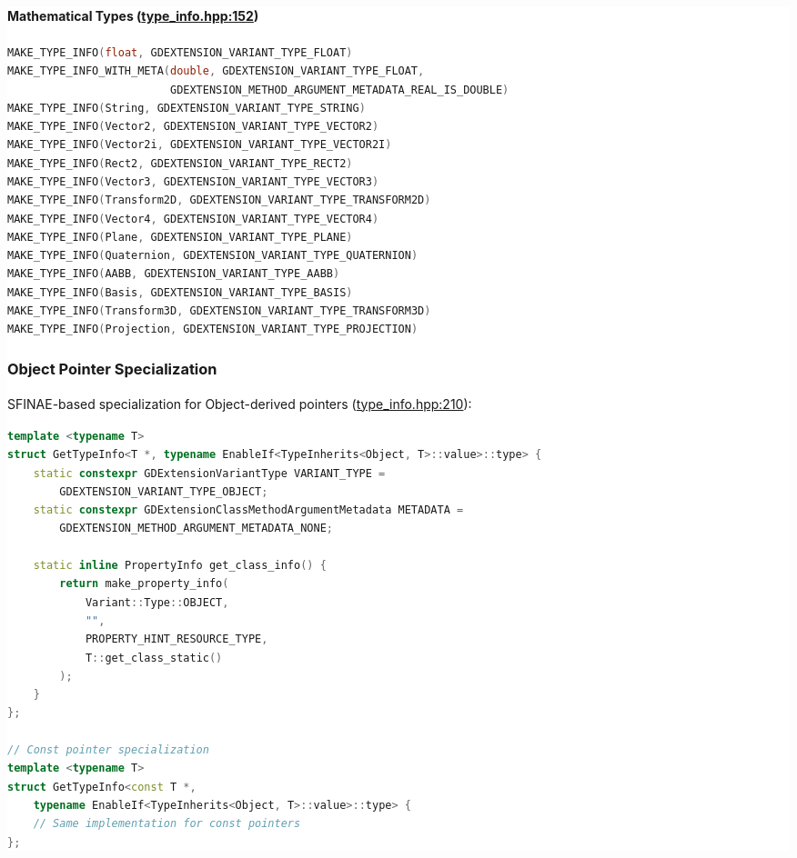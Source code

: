 #### Mathematical Types ([type_info.hpp:152](https://github.com/godotengine/godot-cpp/blob/master/include/godot_cpp/core/type_info.hpp#L152))

```cpp
MAKE_TYPE_INFO(float, GDEXTENSION_VARIANT_TYPE_FLOAT)
MAKE_TYPE_INFO_WITH_META(double, GDEXTENSION_VARIANT_TYPE_FLOAT,
                         GDEXTENSION_METHOD_ARGUMENT_METADATA_REAL_IS_DOUBLE)
MAKE_TYPE_INFO(String, GDEXTENSION_VARIANT_TYPE_STRING)
MAKE_TYPE_INFO(Vector2, GDEXTENSION_VARIANT_TYPE_VECTOR2)
MAKE_TYPE_INFO(Vector2i, GDEXTENSION_VARIANT_TYPE_VECTOR2I)
MAKE_TYPE_INFO(Rect2, GDEXTENSION_VARIANT_TYPE_RECT2)
MAKE_TYPE_INFO(Vector3, GDEXTENSION_VARIANT_TYPE_VECTOR3)
MAKE_TYPE_INFO(Transform2D, GDEXTENSION_VARIANT_TYPE_TRANSFORM2D)
MAKE_TYPE_INFO(Vector4, GDEXTENSION_VARIANT_TYPE_VECTOR4)
MAKE_TYPE_INFO(Plane, GDEXTENSION_VARIANT_TYPE_PLANE)
MAKE_TYPE_INFO(Quaternion, GDEXTENSION_VARIANT_TYPE_QUATERNION)
MAKE_TYPE_INFO(AABB, GDEXTENSION_VARIANT_TYPE_AABB)
MAKE_TYPE_INFO(Basis, GDEXTENSION_VARIANT_TYPE_BASIS)
MAKE_TYPE_INFO(Transform3D, GDEXTENSION_VARIANT_TYPE_TRANSFORM3D)
MAKE_TYPE_INFO(Projection, GDEXTENSION_VARIANT_TYPE_PROJECTION)
```

### Object Pointer Specialization

SFINAE-based specialization for Object-derived pointers ([type_info.hpp:210](https://github.com/godotengine/godot-cpp/blob/master/include/godot_cpp/core/type_info.hpp#L210)):

```cpp
template <typename T>
struct GetTypeInfo<T *, typename EnableIf<TypeInherits<Object, T>::value>::type> {
    static constexpr GDExtensionVariantType VARIANT_TYPE =
        GDEXTENSION_VARIANT_TYPE_OBJECT;
    static constexpr GDExtensionClassMethodArgumentMetadata METADATA =
        GDEXTENSION_METHOD_ARGUMENT_METADATA_NONE;

    static inline PropertyInfo get_class_info() {
        return make_property_info(
            Variant::Type::OBJECT,
            "",
            PROPERTY_HINT_RESOURCE_TYPE,
            T::get_class_static()
        );
    }
};

// Const pointer specialization
template <typename T>
struct GetTypeInfo<const T *,
    typename EnableIf<TypeInherits<Object, T>::value>::type> {
    // Same implementation for const pointers
};
```
